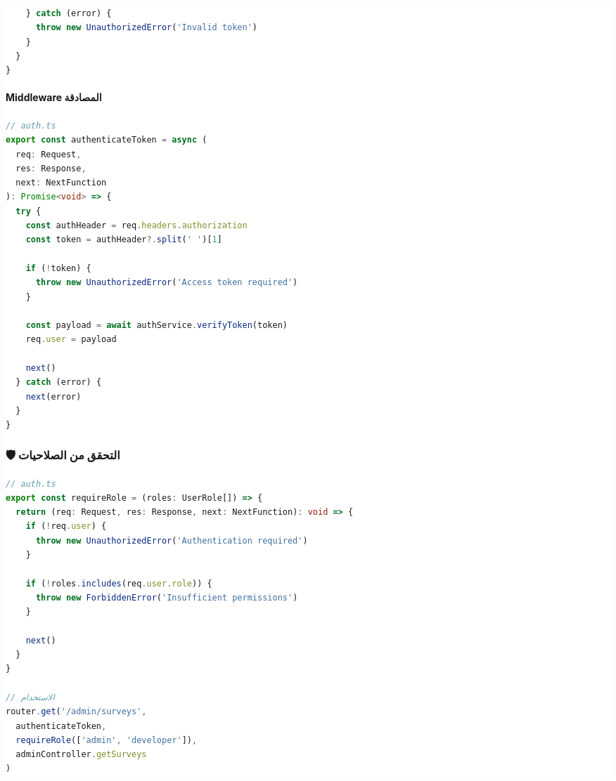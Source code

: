 ```typescript
    } catch (error) {
      throw new UnauthorizedError('Invalid token')
    }
  }
}
```

#### Middleware المصادقة
```typescript
// auth.ts
export const authenticateToken = async (
  req: Request,
  res: Response,
  next: NextFunction
): Promise<void> => {
  try {
    const authHeader = req.headers.authorization
    const token = authHeader?.split(' ')[1]

    if (!token) {
      throw new UnauthorizedError('Access token required')
    }

    const payload = await authService.verifyToken(token)
    req.user = payload

    next()
  } catch (error) {
    next(error)
  }
}
```

### 🛡️ التحقق من الصلاحيات

```typescript
// auth.ts
export const requireRole = (roles: UserRole[]) => {
  return (req: Request, res: Response, next: NextFunction): void => {
    if (!req.user) {
      throw new UnauthorizedError('Authentication required')
    }

    if (!roles.includes(req.user.role)) {
      throw new ForbiddenError('Insufficient permissions')
    }

    next()
  }
}

// الاستخدام
router.get('/admin/surveys', 
  authenticateToken, 
  requireRole(['admin', 'developer']), 
  adminController.getSurveys
)
```
